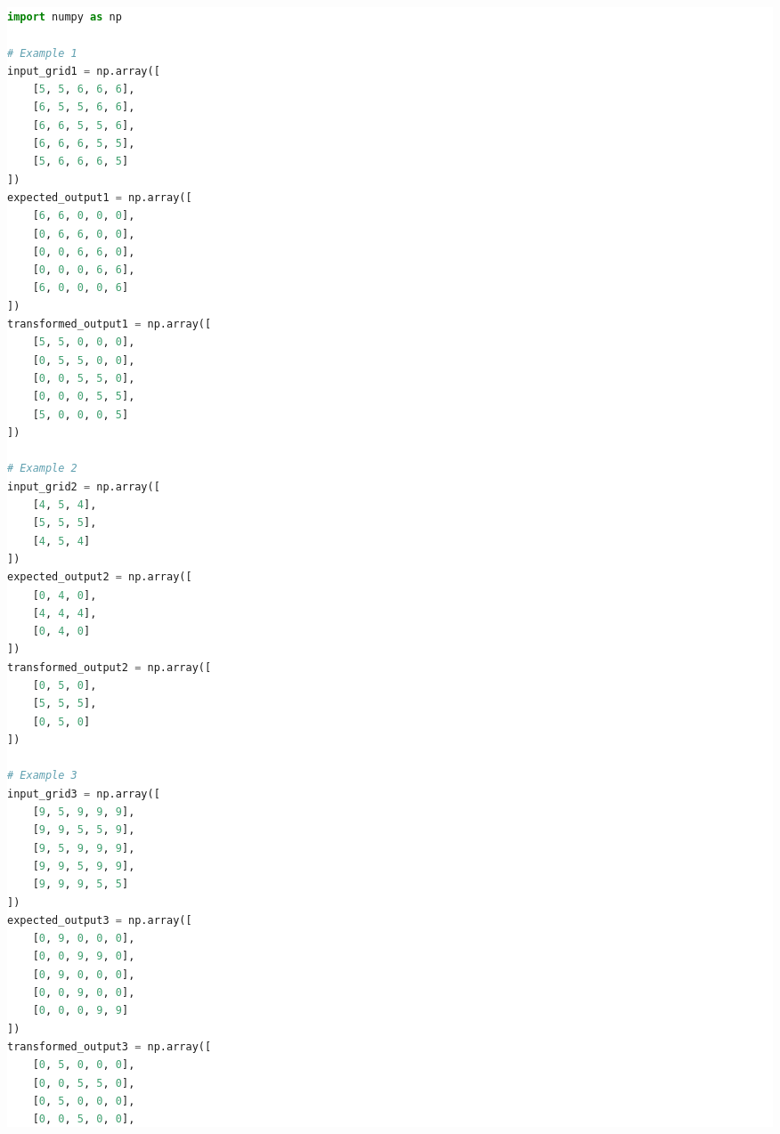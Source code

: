 
``` python
import numpy as np

# Example 1
input_grid1 = np.array([
    [5, 5, 6, 6, 6],
    [6, 5, 5, 6, 6],
    [6, 6, 5, 5, 6],
    [6, 6, 6, 5, 5],
    [5, 6, 6, 6, 5]
])
expected_output1 = np.array([
    [6, 6, 0, 0, 0],
    [0, 6, 6, 0, 0],
    [0, 0, 6, 6, 0],
    [0, 0, 0, 6, 6],
    [6, 0, 0, 0, 6]
])
transformed_output1 = np.array([
    [5, 5, 0, 0, 0],
    [0, 5, 5, 0, 0],
    [0, 0, 5, 5, 0],
    [0, 0, 0, 5, 5],
    [5, 0, 0, 0, 5]
])

# Example 2
input_grid2 = np.array([
    [4, 5, 4],
    [5, 5, 5],
    [4, 5, 4]
])
expected_output2 = np.array([
    [0, 4, 0],
    [4, 4, 4],
    [0, 4, 0]
])
transformed_output2 = np.array([
    [0, 5, 0],
    [5, 5, 5],
    [0, 5, 0]
])

# Example 3
input_grid3 = np.array([
    [9, 5, 9, 9, 9],
    [9, 9, 5, 5, 9],
    [9, 5, 9, 9, 9],
    [9, 9, 5, 9, 9],
    [9, 9, 9, 5, 5]
])
expected_output3 = np.array([
    [0, 9, 0, 0, 0],
    [0, 0, 9, 9, 0],
    [0, 9, 0, 0, 0],
    [0, 0, 9, 0, 0],
    [0, 0, 0, 9, 9]
])
transformed_output3 = np.array([
    [0, 5, 0, 0, 0],
    [0, 0, 5, 5, 0],
    [0, 5, 0, 0, 0],
    [0, 0, 5, 0, 0],
```